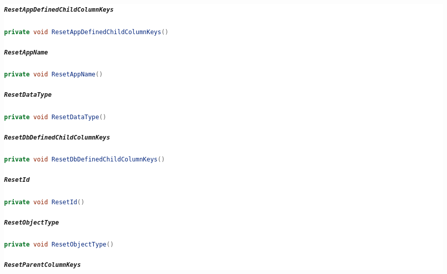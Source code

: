 
##### `ResetAppDefinedChildColumnKeys` <a name="ResetAppDefinedChildColumnKeys" id="rhizo-co-terraform-provider-oci.dataSafeSensitiveDataModelsSensitiveColumn.DataSafeSensitiveDataModelsSensitiveColumn.resetAppDefinedChildColumnKeys"></a>

```csharp
private void ResetAppDefinedChildColumnKeys()
```

##### `ResetAppName` <a name="ResetAppName" id="rhizo-co-terraform-provider-oci.dataSafeSensitiveDataModelsSensitiveColumn.DataSafeSensitiveDataModelsSensitiveColumn.resetAppName"></a>

```csharp
private void ResetAppName()
```

##### `ResetDataType` <a name="ResetDataType" id="rhizo-co-terraform-provider-oci.dataSafeSensitiveDataModelsSensitiveColumn.DataSafeSensitiveDataModelsSensitiveColumn.resetDataType"></a>

```csharp
private void ResetDataType()
```

##### `ResetDbDefinedChildColumnKeys` <a name="ResetDbDefinedChildColumnKeys" id="rhizo-co-terraform-provider-oci.dataSafeSensitiveDataModelsSensitiveColumn.DataSafeSensitiveDataModelsSensitiveColumn.resetDbDefinedChildColumnKeys"></a>

```csharp
private void ResetDbDefinedChildColumnKeys()
```

##### `ResetId` <a name="ResetId" id="rhizo-co-terraform-provider-oci.dataSafeSensitiveDataModelsSensitiveColumn.DataSafeSensitiveDataModelsSensitiveColumn.resetId"></a>

```csharp
private void ResetId()
```

##### `ResetObjectType` <a name="ResetObjectType" id="rhizo-co-terraform-provider-oci.dataSafeSensitiveDataModelsSensitiveColumn.DataSafeSensitiveDataModelsSensitiveColumn.resetObjectType"></a>

```csharp
private void ResetObjectType()
```

##### `ResetParentColumnKeys` <a name="ResetParentColumnKeys" id="rhizo-co-terraform-provider-oci.dataSafeSensitiveDataModelsSensitiveColumn.DataSafeSensitiveDataModelsSensitiveColumn.resetParentColumnKeys"></a>
